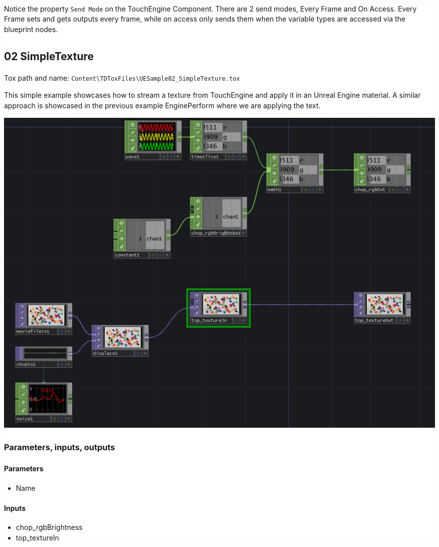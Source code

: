 Notice the property `Send Mode` on the TouchEngine Component. There are 2 send modes, Every Frame and On Access. Every Frame sets and gets outputs every frame, while on access only sends them when the variable types are accessed via the blueprint nodes.

## 02 SimpleTexture

Tox path and name: `Content\TDToxFiles\UESample02_SimpleTexture.tox`

This simple example showcases how to stream a texture from TouchEngine and apply it in an Unreal Engine material. A similar approach is showcased in the previous example EnginePerform where we are applying the text.

![TOX](assets/samples/02_SimpleTexture_01.png?raw=true "SimpleTexture .tox content.")

### Parameters, inputs, outputs

#### Parameters
- Name

#### Inputs
- chop_rgbBrightness
- top_textureIn

